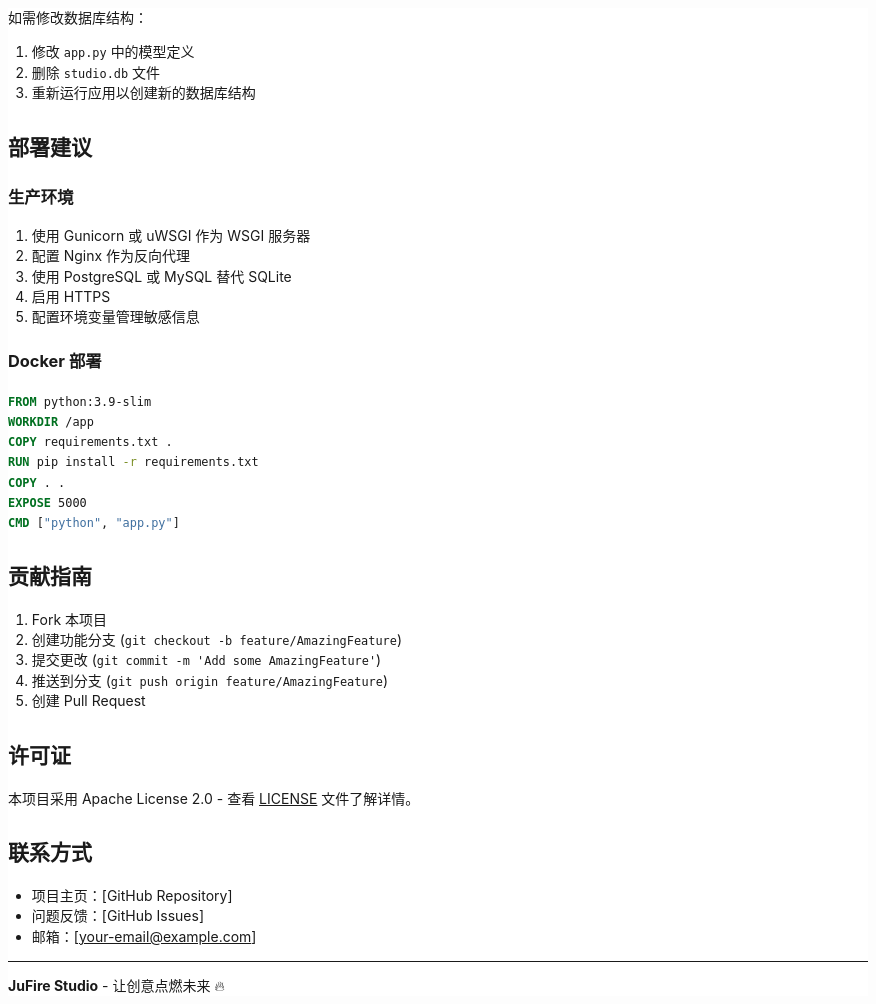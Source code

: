 如需修改数据库结构：

1. 修改 `app.py` 中的模型定义
2. 删除 `studio.db` 文件
3. 重新运行应用以创建新的数据库结构

## 部署建议

### 生产环境

1. 使用 Gunicorn 或 uWSGI 作为 WSGI 服务器
2. 配置 Nginx 作为反向代理
3. 使用 PostgreSQL 或 MySQL 替代 SQLite
4. 启用 HTTPS
5. 配置环境变量管理敏感信息

### Docker 部署

```dockerfile
FROM python:3.9-slim
WORKDIR /app
COPY requirements.txt .
RUN pip install -r requirements.txt
COPY . .
EXPOSE 5000
CMD ["python", "app.py"]
```

## 贡献指南

1. Fork 本项目
2. 创建功能分支 (`git checkout -b feature/AmazingFeature`)
3. 提交更改 (`git commit -m 'Add some AmazingFeature'`)
4. 推送到分支 (`git push origin feature/AmazingFeature`)
5. 创建 Pull Request

## 许可证

本项目采用 Apache License 2.0 - 查看 [LICENSE](LICENSE) 文件了解详情。

## 联系方式

- 项目主页：[GitHub Repository]
- 问题反馈：[GitHub Issues]
- 邮箱：[your-email@example.com]

---

**JuFire Studio** - 让创意点燃未来 🔥

